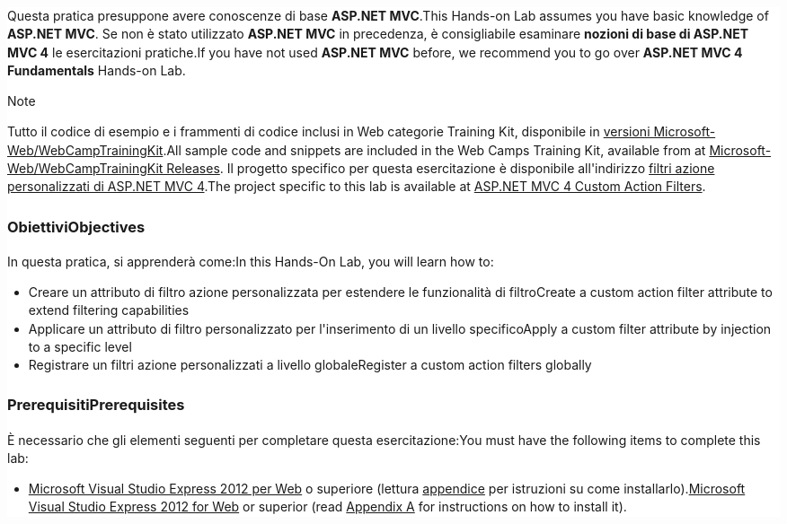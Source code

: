 <span data-ttu-id="1d9d7-112">Questa pratica presuppone avere conoscenze di base **ASP.NET MVC**.</span><span class="sxs-lookup"><span data-stu-id="1d9d7-112">This Hands-on Lab assumes you have basic knowledge of **ASP.NET MVC**.</span></span> <span data-ttu-id="1d9d7-113">Se non è stato utilizzato **ASP.NET MVC** in precedenza, è consigliabile esaminare **nozioni di base di ASP.NET MVC 4** le esercitazioni pratiche.</span><span class="sxs-lookup"><span data-stu-id="1d9d7-113">If you have not used **ASP.NET MVC** before, we recommend you to go over **ASP.NET MVC 4 Fundamentals** Hands-on Lab.</span></span>

> [!NOTE]
> <span data-ttu-id="1d9d7-114">Tutto il codice di esempio e i frammenti di codice inclusi in Web categorie Training Kit, disponibile in [versioni Microsoft-Web/WebCampTrainingKit](https://aka.ms/webcamps-training-kit).</span><span class="sxs-lookup"><span data-stu-id="1d9d7-114">All sample code and snippets are included in the Web Camps Training Kit, available from at [Microsoft-Web/WebCampTrainingKit Releases](https://aka.ms/webcamps-training-kit).</span></span> <span data-ttu-id="1d9d7-115">Il progetto specifico per questa esercitazione è disponibile all'indirizzo [filtri azione personalizzati di ASP.NET MVC 4](https://github.com/Microsoft-Web/HOL-MVC4CustomActionFilters).</span><span class="sxs-lookup"><span data-stu-id="1d9d7-115">The project specific to this lab is available at [ASP.NET MVC 4 Custom Action Filters](https://github.com/Microsoft-Web/HOL-MVC4CustomActionFilters).</span></span>

<a id="Objectives"></a>
### <a name="objectives"></a><span data-ttu-id="1d9d7-116">Obiettivi</span><span class="sxs-lookup"><span data-stu-id="1d9d7-116">Objectives</span></span>

<span data-ttu-id="1d9d7-117">In questa pratica, si apprenderà come:</span><span class="sxs-lookup"><span data-stu-id="1d9d7-117">In this Hands-On Lab, you will learn how to:</span></span>

- <span data-ttu-id="1d9d7-118">Creare un attributo di filtro azione personalizzata per estendere le funzionalità di filtro</span><span class="sxs-lookup"><span data-stu-id="1d9d7-118">Create a custom action filter attribute to extend filtering capabilities</span></span>
- <span data-ttu-id="1d9d7-119">Applicare un attributo di filtro personalizzato per l'inserimento di un livello specifico</span><span class="sxs-lookup"><span data-stu-id="1d9d7-119">Apply a custom filter attribute by injection to a specific level</span></span>
- <span data-ttu-id="1d9d7-120">Registrare un filtri azione personalizzati a livello globale</span><span class="sxs-lookup"><span data-stu-id="1d9d7-120">Register a custom action filters globally</span></span>

<a id="Prerequisites"></a>

<a id="Prerequisites"></a>
### <a name="prerequisites"></a><span data-ttu-id="1d9d7-121">Prerequisiti</span><span class="sxs-lookup"><span data-stu-id="1d9d7-121">Prerequisites</span></span>

<span data-ttu-id="1d9d7-122">È necessario che gli elementi seguenti per completare questa esercitazione:</span><span class="sxs-lookup"><span data-stu-id="1d9d7-122">You must have the following items to complete this lab:</span></span>

- <span data-ttu-id="1d9d7-123">[Microsoft Visual Studio Express 2012 per Web](https://www.microsoft.com/visualstudio/eng/products/visual-studio-express-for-web) o superiore (lettura [appendice](#AppendixA) per istruzioni su come installarlo).</span><span class="sxs-lookup"><span data-stu-id="1d9d7-123">[Microsoft Visual Studio Express 2012 for Web](https://www.microsoft.com/visualstudio/eng/products/visual-studio-express-for-web) or superior (read [Appendix A](#AppendixA) for instructions on how to install it).</span></span>
